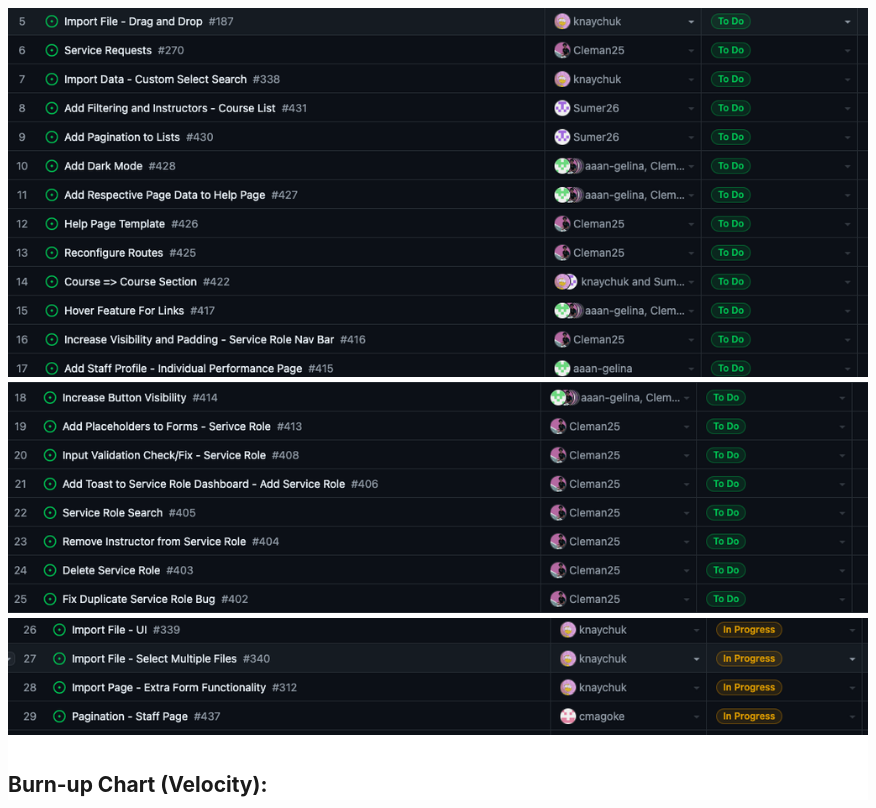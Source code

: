 ![image of tasks](./tasks/todo1_july19_july23.png)
![image of tasks](./tasks/todo2_july19_july23.png)
![image of tasks](./tasks/inprogress_july19_july23.png)

## Burn-up Chart (Velocity):
